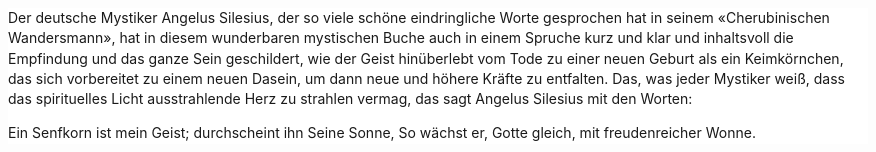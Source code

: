 Der deutsche Mystiker Angelus Silesius, der so viele schöne eindringliche Worte gesprochen hat in seinem «Cherubinischen Wandersmann», hat in diesem wunderbaren mystischen Buche auch in einem Spruche kurz und klar und inhaltsvoll die Empfindung und das ganze Sein geschildert, wie der Geist hinüberlebt vom Tode zu einer neuen Geburt als ein Keimkörnchen, das sich vorbereitet zu einem neuen Dasein, um dann neue und höhere Kräfte zu entfalten. Das, was jeder Mystiker weiß, dass das spirituelles Licht ausstrahlende Herz zu strahlen vermag, das sagt Angelus Silesius mit den Worten:

Ein Senfkorn ist mein Geist; durchscheint ihn Seine Sonne, So wächst er, Gotte gleich, mit freudenreicher Wonne.